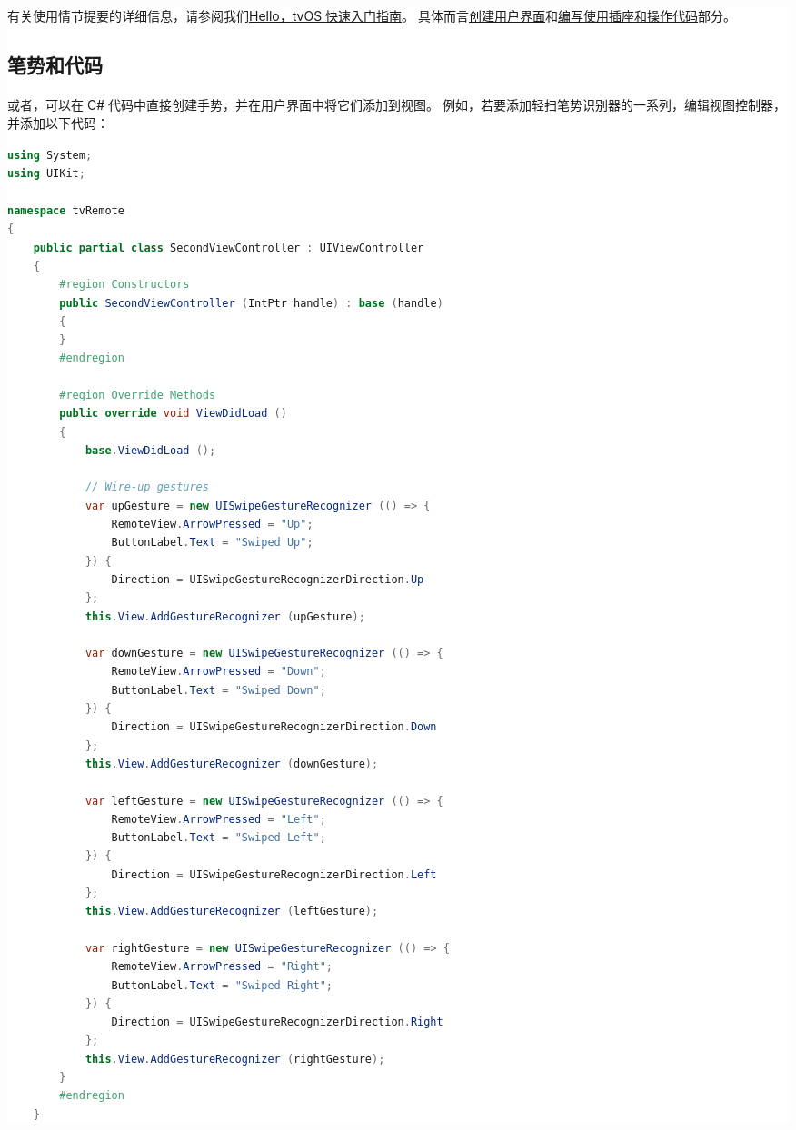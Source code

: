 有关使用情节提要的详细信息，请参阅我们[Hello，tvOS 快速入门指南](~/ios/tvos/get-started/hello-tvos.md)。 具体而言[创建用户界面](~/ios/tvos/get-started/hello-tvos.md#Creating-the-User-Interface)和[编写使用插座和操作代码](~/ios/tvos/get-started/hello-tvos.md#Writing-the-Code)部分。

<a name="Gestures-and-Code" />

## <a name="gestures-and-code"></a>笔势和代码

或者，可以在 C# 代码中直接创建手势，并在用户界面中将它们添加到视图。 例如，若要添加轻扫笔势识别器的一系列，编辑视图控制器，并添加以下代码：

```csharp
using System;
using UIKit;

namespace tvRemote
{
    public partial class SecondViewController : UIViewController
    {
        #region Constructors
        public SecondViewController (IntPtr handle) : base (handle)
        {
        }
        #endregion

        #region Override Methods
        public override void ViewDidLoad ()
        {
            base.ViewDidLoad ();    

            // Wire-up gestures
            var upGesture = new UISwipeGestureRecognizer (() => {
                RemoteView.ArrowPressed = "Up";
                ButtonLabel.Text = "Swiped Up";
            }) {
                Direction = UISwipeGestureRecognizerDirection.Up
            };
            this.View.AddGestureRecognizer (upGesture);

            var downGesture = new UISwipeGestureRecognizer (() => {
                RemoteView.ArrowPressed = "Down";
                ButtonLabel.Text = "Swiped Down";
            }) {
                Direction = UISwipeGestureRecognizerDirection.Down
            };
            this.View.AddGestureRecognizer (downGesture);

            var leftGesture = new UISwipeGestureRecognizer (() => {
                RemoteView.ArrowPressed = "Left";
                ButtonLabel.Text = "Swiped Left";
            }) {
                Direction = UISwipeGestureRecognizerDirection.Left
            };
            this.View.AddGestureRecognizer (leftGesture);

            var rightGesture = new UISwipeGestureRecognizer (() => {
                RemoteView.ArrowPressed = "Right";
                ButtonLabel.Text = "Swiped Right";
            }) {
                Direction = UISwipeGestureRecognizerDirection.Right
            };
            this.View.AddGestureRecognizer (rightGesture);
        }
        #endregion
    }
```